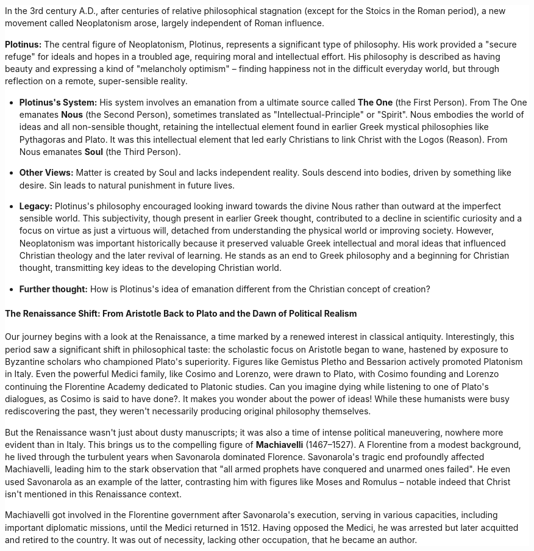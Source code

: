 In the 3rd century A.D., after centuries of relative philosophical stagnation (except for the Stoics in the Roman period), a new movement called Neoplatonism arose, largely independent of Roman influence.

**Plotinus:** The central figure of Neoplatonism, Plotinus, represents a significant type of philosophy. His work provided a "secure refuge" for ideals and hopes in a troubled age, requiring moral and intellectual effort. His philosophy is described as having beauty and expressing a kind of "melancholy optimism" – finding happiness not in the difficult everyday world, but through reflection on a remote, super-sensible reality.

- **Plotinus's System:** His system involves an emanation from a ultimate source called **The One** (the First Person). From The One emanates **Nous** (the Second Person), sometimes translated as "Intellectual-Principle" or "Spirit". Nous embodies the world of ideas and all non-sensible thought, retaining the intellectual element found in earlier Greek mystical philosophies like Pythagoras and Plato. It was this intellectual element that led early Christians to link Christ with the Logos (Reason). From Nous emanates **Soul** (the Third Person).
    
- **Other Views:** Matter is created by Soul and lacks independent reality. Souls descend into bodies, driven by something like desire. Sin leads to natural punishment in future lives.
    
- **Legacy:** Plotinus's philosophy encouraged looking inward towards the divine Nous rather than outward at the imperfect sensible world. This subjectivity, though present in earlier Greek thought, contributed to a decline in scientific curiosity and a focus on virtue as just a virtuous will, detached from understanding the physical world or improving society. However, Neoplatonism was important historically because it preserved valuable Greek intellectual and moral ideas that influenced Christian theology and the later revival of learning. He stands as an end to Greek philosophy and a beginning for Christian thought, transmitting key ideas to the developing Christian world.
    
- **Further thought:** How is Plotinus's idea of emanation different from the Christian concept of creation?
    

#### The Renaissance Shift: From Aristotle Back to Plato and the Dawn of Political Realism

Our journey begins with a look at the Renaissance, a time marked by a renewed interest in classical antiquity. Interestingly, this period saw a significant shift in philosophical taste: the scholastic focus on Aristotle began to wane, hastened by exposure to Byzantine scholars who championed Plato's superiority. Figures like Gemistus Pletho and Bessarion actively promoted Platonism in Italy. Even the powerful Medici family, like Cosimo and Lorenzo, were drawn to Plato, with Cosimo founding and Lorenzo continuing the Florentine Academy dedicated to Platonic studies. Can you imagine dying while listening to one of Plato's dialogues, as Cosimo is said to have done?. It makes you wonder about the power of ideas! While these humanists were busy rediscovering the past, they weren't necessarily producing original philosophy themselves.

But the Renaissance wasn't just about dusty manuscripts; it was also a time of intense political maneuvering, nowhere more evident than in Italy. This brings us to the compelling figure of **Machiavelli** (1467–1527). A Florentine from a modest background, he lived through the turbulent years when Savonarola dominated Florence. Savonarola's tragic end profoundly affected Machiavelli, leading him to the stark observation that "all armed prophets have conquered and unarmed ones failed". He even used Savonarola as an example of the latter, contrasting him with figures like Moses and Romulus – notable indeed that Christ isn't mentioned in this Renaissance context.

Machiavelli got involved in the Florentine government after Savonarola's execution, serving in various capacities, including important diplomatic missions, until the Medici returned in 1512. Having opposed the Medici, he was arrested but later acquitted and retired to the country. It was out of necessity, lacking other occupation, that he became an author.
